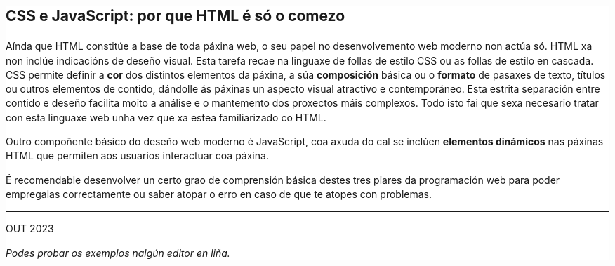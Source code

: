 ## CSS e JavaScript: por que HTML é só o comezo

Aínda que HTML constitúe a base de toda páxina web, o seu papel no desenvolvemento web moderno non actúa só. HTML xa non inclúe indicacións de deseño visual. Esta tarefa recae na linguaxe de follas de estilo CSS ou as follas de estilo en cascada. CSS permite definir a **cor** dos distintos elementos da páxina, a súa **composición** básica ou o **formato** de pasaxes de texto, títulos ou outros elementos de contido, dándolle ás páxinas un aspecto visual atractivo e contemporáneo. Esta estrita separación entre contido e deseño facilita moito a análise e o mantemento dos proxectos máis complexos. Todo isto fai que sexa necesario tratar con esta linguaxe web unha vez que xa estea familiarizado co HTML.

Outro compoñente básico do deseño web moderno é JavaScript, coa axuda do cal se inclúen **elementos dinámicos** nas páxinas HTML que permiten aos usuarios interactuar coa páxina.

É recomendable desenvolver un certo grao de comprensión básica destes tres piares da programación web para poder empregalas correctamente ou saber atopar o erro en caso de que te atopes con problemas.

---

OUT 2023

*Podes probar os exemplos nalgún [editor en liña](https://codi.link/).*